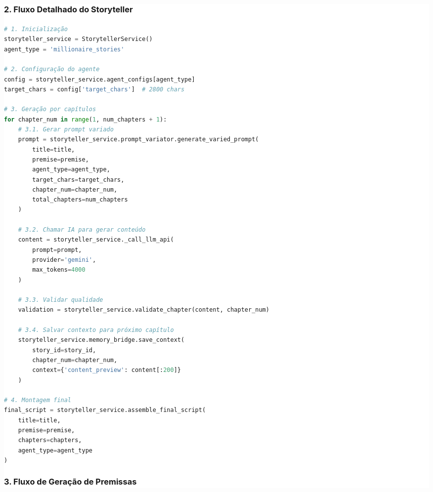 ### 2. Fluxo Detalhado do Storyteller

```python
# 1. Inicialização
storyteller_service = StorytellerService()
agent_type = 'millionaire_stories'

# 2. Configuração do agente
config = storyteller_service.agent_configs[agent_type]
target_chars = config['target_chars']  # 2800 chars

# 3. Geração por capítulos
for chapter_num in range(1, num_chapters + 1):
    # 3.1. Gerar prompt variado
    prompt = storyteller_service.prompt_variator.generate_varied_prompt(
        title=title,
        premise=premise,
        agent_type=agent_type,
        target_chars=target_chars,
        chapter_num=chapter_num,
        total_chapters=num_chapters
    )
    
    # 3.2. Chamar IA para gerar conteúdo
    content = storyteller_service._call_llm_api(
        prompt=prompt,
        provider='gemini',
        max_tokens=4000
    )
    
    # 3.3. Validar qualidade
    validation = storyteller_service.validate_chapter(content, chapter_num)
    
    # 3.4. Salvar contexto para próximo capítulo
    storyteller_service.memory_bridge.save_context(
        story_id=story_id,
        chapter_num=chapter_num,
        context={'content_preview': content[:200]}
    )

# 4. Montagem final
final_script = storyteller_service.assemble_final_script(
    title=title,
    premise=premise,
    chapters=chapters,
    agent_type=agent_type
)
```

### 3. Fluxo de Geração de Premissas
